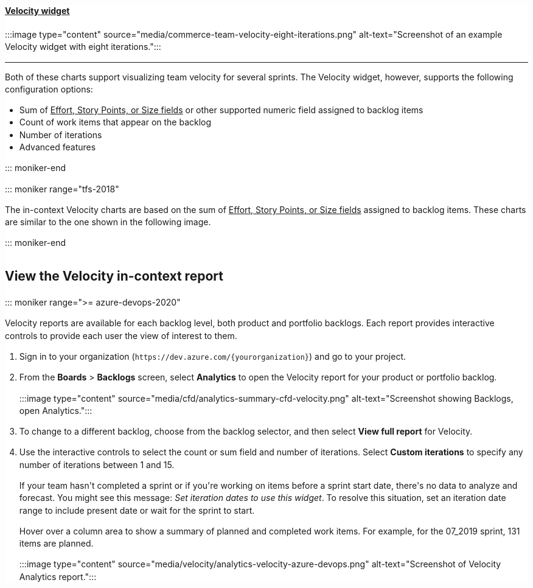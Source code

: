 #### [Velocity widget](#tab/widget)

:::image type="content" source="media/commerce-team-velocity-eight-iterations.png" alt-text="Screenshot of an example Velocity widget with eight iterations.":::

***

Both of these charts support visualizing team velocity for several sprints. The Velocity widget, however, supports the following configuration options: 
- Sum of [Effort, Story Points, or Size fields](../../boards/queries/query-numeric.md) or other supported numeric field assigned to backlog items
- Count of work items that appear on the backlog
- Number of iterations   
- Advanced features

::: moniker-end

::: moniker range="tfs-2018"

The in-context Velocity charts are based on the sum of [Effort, Story Points, or Size fields](../../boards/queries/query-numeric.md) assigned to backlog items. These charts are similar to the one shown in the following image. 

::: moniker-end

<a id="velocity-chart"></a>

## View the Velocity in-context report   

::: moniker range=">= azure-devops-2020" 

Velocity reports are available for each backlog level, both product and portfolio backlogs. Each report provides interactive controls to provide each user the view of interest to them.  

1. Sign in to your organization (```https://dev.azure.com/{yourorganization}```) and go to your project.
2. From the **Boards** > **Backlogs** screen, select **Analytics** to open the Velocity report for your product or portfolio backlog. 

   :::image type="content" source="media/cfd/analytics-summary-cfd-velocity.png" alt-text="Screenshot showing Backlogs, open Analytics.":::

3. To change to a different backlog, choose from the backlog selector, and then select **View full report** for Velocity.  

4. Use the interactive controls to select the count or sum field and number of iterations. Select **Custom iterations** to specify any number of iterations between 1 and 15. 
   
   If your team hasn't completed a sprint or if you're working on items before a sprint start date, there's no data to analyze and forecast. You might see this message: *Set iteration dates to use this widget*. To resolve this situation, set an iteration date range to include present date or wait for the sprint to start. 

	Hover over a column area to show a summary of planned and completed work items. For example, for the 07_2019 sprint, 131 items are planned.

   :::image type="content" source="media/velocity/analytics-velocity-azure-devops.png" alt-text="Screenshot of Velocity Analytics report.":::
